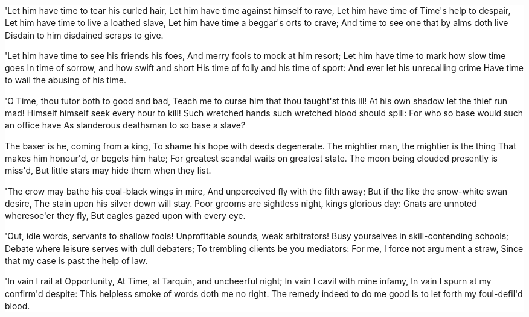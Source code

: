 'Let him have time to tear his curled hair,
Let him have time against himself to rave,
Let him have time of Time's help to despair,
Let him have time to live a loathed slave,
Let him have time a beggar's orts to crave;
  And time to see one that by alms doth live
  Disdain to him disdained scraps to give.

'Let him have time to see his friends his foes,
And merry fools to mock at him resort;
Let him have time to mark how slow time goes
In time of sorrow, and how swift and short
His time of folly and his time of sport:
  And ever let his unrecalling crime
  Have time to wail the abusing of his time.

'O Time, thou tutor both to good and bad,
Teach me to curse him that thou taught'st this ill!
At his own shadow let the thief run mad!
Himself himself seek every hour to kill!
Such wretched hands such wretched blood should spill:
  For who so base would such an office have
  As slanderous deathsman to so base a slave?

The baser is he, coming from a king,
To shame his hope with deeds degenerate.
The mightier man, the mightier is the thing
That makes him honour'd, or begets him hate;
For greatest scandal waits on greatest state.
  The moon being clouded presently is miss'd,
  But little stars may hide them when they list.

'The crow may bathe his coal-black wings in mire,
And unperceived fly with the filth away;
But if the like the snow-white swan desire,
The stain upon his silver down will stay.
Poor grooms are sightless night, kings glorious day:
  Gnats are unnoted wheresoe'er they fly,
  But eagles gazed upon with every eye.

'Out, idle words, servants to shallow fools!
Unprofitable sounds, weak arbitrators!
Busy yourselves in skill-contending schools;
Debate where leisure serves with dull debaters;
To trembling clients be you mediators:
  For me, I force not argument a straw,
  Since that my case is past the help of law.

'In vain I rail at Opportunity,
At Time, at Tarquin, and uncheerful night;
In vain I cavil with mine infamy,
In vain I spurn at my confirm'd despite:
This helpless smoke of words doth me no right.
  The remedy indeed to do me good
  Is to let forth my foul-defil'd blood.
